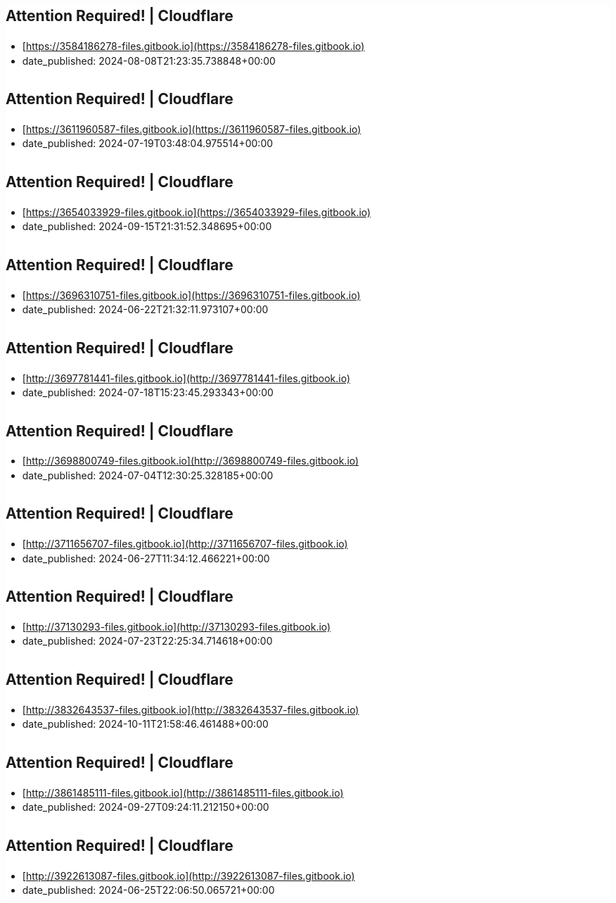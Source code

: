  ## Attention Required! | Cloudflare
 - [https://3584186278-files.gitbook.io](https://3584186278-files.gitbook.io)
 - date_published: 2024-08-08T21:23:35.738848+00:00

 ## Attention Required! | Cloudflare
 - [https://3611960587-files.gitbook.io](https://3611960587-files.gitbook.io)
 - date_published: 2024-07-19T03:48:04.975514+00:00

 ## Attention Required! | Cloudflare
 - [https://3654033929-files.gitbook.io](https://3654033929-files.gitbook.io)
 - date_published: 2024-09-15T21:31:52.348695+00:00

 ## Attention Required! | Cloudflare
 - [https://3696310751-files.gitbook.io](https://3696310751-files.gitbook.io)
 - date_published: 2024-06-22T21:32:11.973107+00:00

 ## Attention Required! | Cloudflare
 - [http://3697781441-files.gitbook.io](http://3697781441-files.gitbook.io)
 - date_published: 2024-07-18T15:23:45.293343+00:00

 ## Attention Required! | Cloudflare
 - [http://3698800749-files.gitbook.io](http://3698800749-files.gitbook.io)
 - date_published: 2024-07-04T12:30:25.328185+00:00

 ## Attention Required! | Cloudflare
 - [http://3711656707-files.gitbook.io](http://3711656707-files.gitbook.io)
 - date_published: 2024-06-27T11:34:12.466221+00:00

 ## Attention Required! | Cloudflare
 - [http://37130293-files.gitbook.io](http://37130293-files.gitbook.io)
 - date_published: 2024-07-23T22:25:34.714618+00:00

 ## Attention Required! | Cloudflare
 - [http://3832643537-files.gitbook.io](http://3832643537-files.gitbook.io)
 - date_published: 2024-10-11T21:58:46.461488+00:00

 ## Attention Required! | Cloudflare
 - [http://3861485111-files.gitbook.io](http://3861485111-files.gitbook.io)
 - date_published: 2024-09-27T09:24:11.212150+00:00

 ## Attention Required! | Cloudflare
 - [http://3922613087-files.gitbook.io](http://3922613087-files.gitbook.io)
 - date_published: 2024-06-25T22:06:50.065721+00:00
